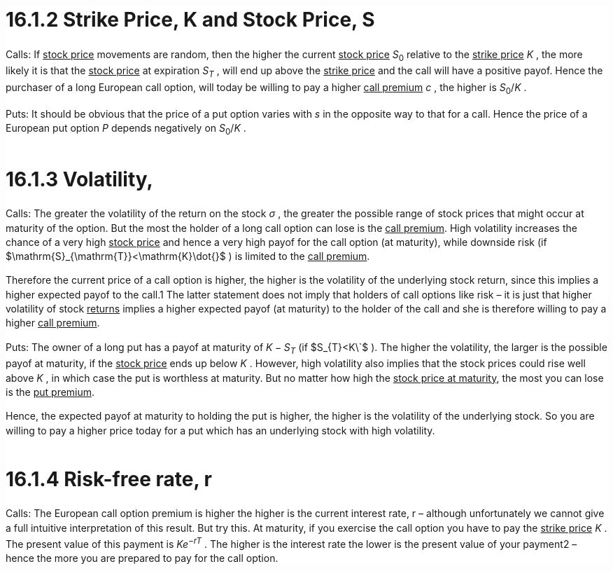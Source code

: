 # 16.1.2 Strike Price, K and Stock Price, S  

Calls: If [stock price](.md) movements are random, then the higher the current [stock price](.md) $S_{0}$ relative to the [strike price](../../../Financial%20Markets/Financial%20Engineering%20and%20Arbitrage%20in%20the%20Financial%20Markets/PART%20I%20RELATIVE%20VALUE%20BUILDING%20BLOCKS/Chapter%205%20Options%20on%20Prices%20and%20Hedge-Based%20Valuation/Call%20and%20Put%20Payoffs%20at%20Expiry.md) $K$ , the more likely it is that the [stock price](.md) at expiration $S_{T}$ , will end up above the [strike price](../../../Financial%20Markets/Financial%20Engineering%20and%20Arbitrage%20in%20the%20Financial%20Markets/PART%20I%20RELATIVE%20VALUE%20BUILDING%20BLOCKS/Chapter%205%20Options%20on%20Prices%20and%20Hedge-Based%20Valuation/Call%20and%20Put%20Payoffs%20at%20Expiry.md) and the call will have a positive payof. Hence the purchaser of a long European call option, will today be willing to pay a higher [call premium](Chapter%2017%20-%20Option%20Strategies.md) $c$ , the higher is $S_{0}/K$ .  

Puts: It should be obvious that the price of a put option varies with $s$ in the opposite way to that for a call. Hence the price of a European put option $P$ depends negatively on $S_{0}/K$ .  

# 16.1.3 Volatility,  

Calls: The greater the volatility of the return on the stock $\sigma$ , the greater the possible range of stock prices that might occur at maturity of the option. But the most the holder of a long call option can lose is the [call premium](Chapter%2017%20-%20Option%20Strategies.md). High volatility increases the chance of a very high [stock price](.md) and hence a very high payof for the call option (at maturity), while downside risk (if $\mathrm{S}_{\mathrm{T}}<\mathrm{K}\dot{}$ ) is limited to the [call premium](Chapter%2017%20-%20Option%20Strategies.md).  

Therefore the current price of a call option is higher, the higher is the volatility of the underlying stock return, since this implies a higher expected payof to the call.1 The latter statement does not imply that holders of call options like risk – it is just that higher volatility of stock [returns](../../../Financial%20Markets/Financial%20Asset%20Pricing%20Theory%20Overview/Chapter%203%20-%20%20Assets,%20Portfolios,%20and%20Arbitrage/Assets.md) implies a higher expected payof (at maturity) to the holder of the call and she is therefore willing to pay a higher [call premium](Chapter%2017%20-%20Option%20Strategies.md).  

Puts: The owner of a long put has a payof at maturity of $K-S_{T}$ (if $S_{T}<K\`$ ). The higher the volatility, the larger is the possible payof at maturity, if the [stock price](.md) ends up below $K$ . However, high volatility also implies that the stock prices could rise well above $K$ , in which case the put is worthless at maturity. But no matter how high the [stock price at maturity](../../../Financial%20Instruments/Review%20Session%20Notes/Binomial%20Trees%20and%20Option%20Pricing%20MBA.md), the most you can lose is the [put premium](Chapter%2017%20-%20Option%20Strategies.md).  

Hence, the expected payof at maturity to holding the put is higher, the higher is the volatility of the underlying stock. So you are willing to pay a higher price today for a put which has an underlying stock with high volatility.  

# 16.1.4 Risk-free rate, r  

Calls: The European call option premium is higher the higher is the current interest rate, r – although unfortunately we cannot give a full intuitive interpretation of this result. But try this. At maturity, if you exercise the call option you have to pay the [strike price](../../../Financial%20Markets/Financial%20Engineering%20and%20Arbitrage%20in%20the%20Financial%20Markets/PART%20I%20RELATIVE%20VALUE%20BUILDING%20BLOCKS/Chapter%205%20Options%20on%20Prices%20and%20Hedge-Based%20Valuation/Call%20and%20Put%20Payoffs%20at%20Expiry.md) $K$ . The present value of this payment is $K e^{-r T}$ . The higher is the interest rate the lower is the present value of your payment2 – hence the more you are prepared to pay for the call option.  
